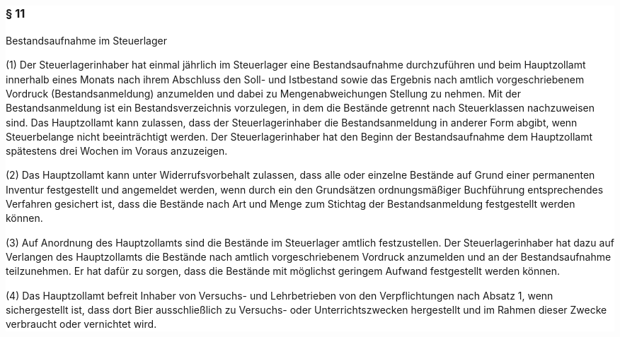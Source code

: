 </div>

</div>

</div>

<span id="BJNR331900009BJNE001202123.html"></span>

### § 11  
Bestandsaufnahme im Steuerlager

<div>

<div class="jnhtml">

<div>

<div class="jurAbsatz">

(1) Der Steuerlagerinhaber hat einmal jährlich im Steuerlager eine
Bestandsaufnahme durchzuführen und beim Hauptzollamt innerhalb eines
Monats nach ihrem Abschluss den Soll- und Istbestand sowie das Ergebnis
nach amtlich vorgeschriebenem Vordruck (Bestandsanmeldung) anzumelden
und dabei zu Mengenabweichungen Stellung zu nehmen. Mit der
Bestandsanmeldung ist ein Bestandsverzeichnis vorzulegen, in dem die
Bestände getrennt nach Steuerklassen nachzuweisen sind. Das Hauptzollamt
kann zulassen, dass der Steuerlagerinhaber die Bestandsanmeldung in
anderer Form abgibt, wenn Steuerbelange nicht beeinträchtigt werden. Der
Steuerlagerinhaber hat den Beginn der Bestandsaufnahme dem Hauptzollamt
spätestens drei Wochen im Voraus anzuzeigen.

</div>

<div class="jurAbsatz">

(2) Das Hauptzollamt kann unter Widerrufsvorbehalt zulassen, dass alle
oder einzelne Bestände auf Grund einer permanenten Inventur festgestellt
und angemeldet werden, wenn durch ein den Grundsätzen ordnungsmäßiger
Buchführung entsprechendes Verfahren gesichert ist, dass die Bestände
nach Art und Menge zum Stichtag der Bestandsanmeldung festgestellt
werden können.

</div>

<div class="jurAbsatz">

(3) Auf Anordnung des Hauptzollamts sind die Bestände im Steuerlager
amtlich festzustellen. Der Steuerlagerinhaber hat dazu auf Verlangen des
Hauptzollamts die Bestände nach amtlich vorgeschriebenem Vordruck
anzumelden und an der Bestandsaufnahme teilzunehmen. Er hat dafür zu
sorgen, dass die Bestände mit möglichst geringem Aufwand festgestellt
werden können.

</div>

<div class="jurAbsatz">

(4) Das Hauptzollamt befreit Inhaber von Versuchs- und Lehrbetrieben von
den Verpflichtungen nach Absatz 1, wenn sichergestellt ist, dass dort
Bier ausschließlich zu Versuchs- oder Unterrichtszwecken hergestellt und
im Rahmen dieser Zwecke verbraucht oder vernichtet wird.
